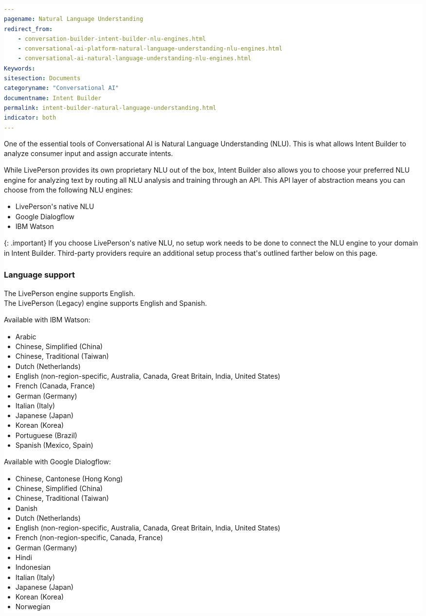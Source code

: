 ```yaml
---
pagename: Natural Language Understanding
redirect_from:
    - conversation-builder-intent-builder-nlu-engines.html
    - conversational-ai-platform-natural-language-understanding-nlu-engines.html
    - conversational-ai-natural-language-understanding-nlu-engines.html
Keywords:
sitesection: Documents
categoryname: "Conversational AI"
documentname: Intent Builder
permalink: intent-builder-natural-language-understanding.html
indicator: both
---
```


One of the essential tools of Conversational AI is Natural Language Understanding (NLU). This is what allows Intent Builder to analyze consumer input and assign accurate intents.

While LivePerson provides its own proprietary NLU out of the box, Intent Builder also allows you to choose your preferred NLU engine for analyzing text by routing all NLU analysis and training through an API. This API layer of abstraction means you can choose from the following NLU engines:

- LivePerson's native NLU
- Google Dialogflow
- IBM Watson

{: .important}
If you choose LivePerson's native NLU, no setup work needs to be done to connect the NLU engine to your domain in Intent Builder. Third-party providers require an additional setup process that's outlined farther below on this page.

### Language support

The LivePerson engine supports English.<br>
The LivePerson (Legacy) engine supports English and Spanish. 

Available with IBM Watson:
* Arabic
* Chinese, Simplified (China)
* Chinese, Traditional (Taiwan)
* Dutch (Netherlands)
* English (non-region-specific, Australia, Canada, Great Britain, India, United States)
* French (Canada, France)
* German (Germany)
* Italian (Italy)
* Japanese (Japan)
* Korean (Korea)
* Portuguese (Brazil)
* Spanish (Mexico, Spain)

Available with Google Dialogflow:
* Chinese, Cantonese (Hong Kong)
* Chinese, Simplified (China)
* Chinese, Traditional (Taiwan)
* Danish
* Dutch (Netherlands)
* English (non-region-specific, Australia, Canada, Great Britain, India, United States)
* French (non-region-specific, Canada, France)
* German (Germany)
* Hindi
* Indonesian
* Italian (Italy)
* Japanese (Japan)
* Korean (Korea)
* Norwegian